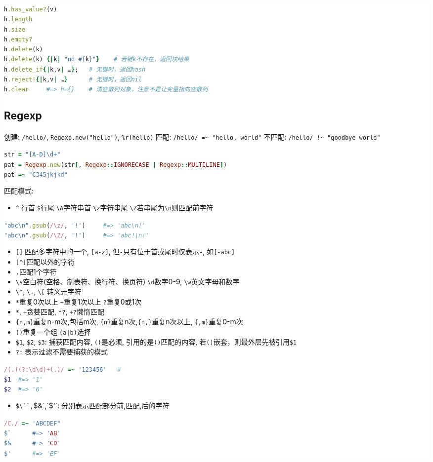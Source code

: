 ```ruby
h.has_value?(v)
h.length
h.size
h.empty?
h.delete(k)
h.delete(k) {|k| "no #{k}"}    # 若键k不存在，返回块结果
h.delete_if{|k,v| …};   # 无键时，返回hash
h.reject!{|k,v| …}      # 无键时，返回nil
h.clear     #=> h={}    # 清空散列对象，注意不是让变量指向空散列
```

## Regexp

创建: `/hello/`, `Regexp.new("hello")`, `%r(hello)`
匹配: `/hello/ =~ "hello, world"`
不匹配: `/hello/ !~ "goodbye world"`

```ruby
str = "[A-D]\d+"
pat = Regexp.new(str[, Regexp::IGNORECASE | Regexp::MULTILINE])
pat =~ "C345jkjkd"
```

匹配模式:

* `^` 行首 `$`行尾 `\A`字符串首 `\z`字符串尾 `\Z`若串尾为`\n`则匹配前字符

```ruby
"abc\n".gsub(/\z/, '!')     #=> 'abc\n!'
"abc\n".gsub(/\Z/, '!')     #=> 'abc!\n!'
```

* `[]` 匹配多字符中的一个, `[a-z]`, 但`-`只有位于首或尾时仅表示`-`, 如`[-abc]`
* `[^]`匹配以外的字符
* `.`匹配1个字符
* `\s`空白符(空格、制表符、换行符、换页符) `\d`数字0-9, `\w`英文字母和数字
* `\^`, `\.`, `\[` 转义元字符
* `*`重复0次以上  `+`重复1次以上  `?`重复0或1次
* `*`, `+`贪婪匹配, `*?`, `+?`懒惰匹配
* `{n,m}`重复n-m次,包括m次, `{n}`重复n次,`{n,}`重复n次以上, `{,m}`重复0-m次
* `()`重复一个组 `(a|b)`选择
* `$1`, `$2`, `$3`: 捕获匹配内容, `()`是必须, 引用的是`()`匹配的内容, 若`()`嵌套，则最外层先被引用`$1`
* `?:` 表示过滤不需要捕获的模式

```ruby
/(.)(?:\d\d)+(.)/ =~ '123456'   #
$1  #=> '1'
$2  #=> '6'
```

* `$\``,`$&`,`$'`: 分别表示匹配部分前,匹配,后的字符

```ruby
/C./ =~ 'ABCDEF"
$`      #=> 'AB'
$&      #=> 'CD'
$'      #=> 'EF'
```
